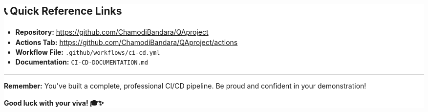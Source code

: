
## 📞 Quick Reference Links

- **Repository:** https://github.com/ChamodiBandara/QAproject
- **Actions Tab:** https://github.com/ChamodiBandara/QAproject/actions
- **Workflow File:** `.github/workflows/ci-cd.yml`
- **Documentation:** `CI-CD-DOCUMENTATION.md`

---

**Remember:** You've built a complete, professional CI/CD pipeline. Be proud and confident in your demonstration!

**Good luck with your viva! 🎓✨**
